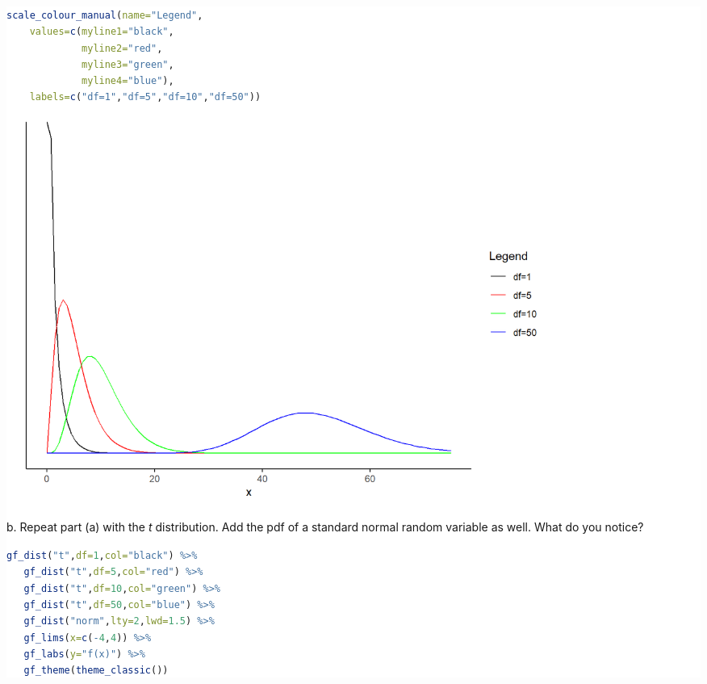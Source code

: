 ```r
scale_colour_manual(name="Legend",
    values=c(myline1="black", 
             myline2="red",
             myline3="green",
             myline4="blue"),
    labels=c("df=1","df=5","df=10","df=50"))
```

<img src="22-Additional-Hypothesis-Tests-Solutions_files/figure-html/unnamed-chunk-22-1.png" width="672" />

b. Repeat part (a) with the $t$ distribution. Add the pdf of a standard normal random variable as well. What do you notice? 


```r
gf_dist("t",df=1,col="black") %>%
   gf_dist("t",df=5,col="red") %>%
   gf_dist("t",df=10,col="green") %>%
   gf_dist("t",df=50,col="blue") %>%
   gf_dist("norm",lty=2,lwd=1.5) %>%
   gf_lims(x=c(-4,4)) %>%
   gf_labs(y="f(x)") %>%
   gf_theme(theme_classic()) 
```
